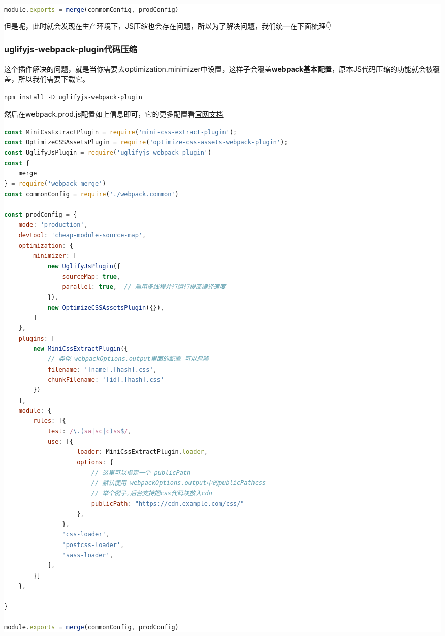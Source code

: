 ```js
module.exports = merge(commomConfig, prodConfig)
```

但是呢，此时就会发现在生产环境下，JS压缩也会存在问题，所以为了解决问题，我们统一在下面梳理👇

### uglifyjs-webpack-plugin代码压缩

这个插件解决的问题，就是当你需要去optimization.minimizer中设置，这样子会覆盖**webpack基本配置**，原本JS代码压缩的功能就会被覆盖，所以我们需要下载它。

```
npm install -D uglifyjs-webpack-plugin
```

然后在webpack.prod.js配置如上信息即可，它的更多配置看[官网文档](https://github.com/webpack-contrib/uglifyjs-webpack-plugin)

```js
const MiniCssExtractPlugin = require('mini-css-extract-plugin');
const OptimizeCSSAssetsPlugin = require('optimize-css-assets-webpack-plugin');
const UglifyJsPlugin = require('uglifyjs-webpack-plugin')
const {
    merge
} = require('webpack-merge')
const commonConfig = require('./webpack.common')

const prodConfig = {
    mode: 'production',
    devtool: 'cheap-module-source-map',
    optimization: {
        minimizer: [
            new UglifyJsPlugin({
                sourceMap: true,
                parallel: true,  // 启用多线程并行运行提高编译速度
            }),
            new OptimizeCSSAssetsPlugin({}),
        ]
    },
    plugins: [
        new MiniCssExtractPlugin({
            // 类似 webpackOptions.output里面的配置 可以忽略
            filename: '[name].[hash].css',
            chunkFilename: '[id].[hash].css'
        })
    ],
    module: {
        rules: [{
            test: /\.(sa|sc|c)ss$/,
            use: [{
                    loader: MiniCssExtractPlugin.loader,
                    options: {
                        // 这里可以指定一个 publicPath
                        // 默认使用 webpackOptions.output中的publicPathcss
                        // 举个例子,后台支持把css代码块放入cdn
                        publicPath: "https://cdn.example.com/css/"
                    },
                },
                'css-loader',
                'postcss-loader',
                'sass-loader',
            ],
        }]
    },

}

module.exports = merge(commonConfig, prodConfig)
```